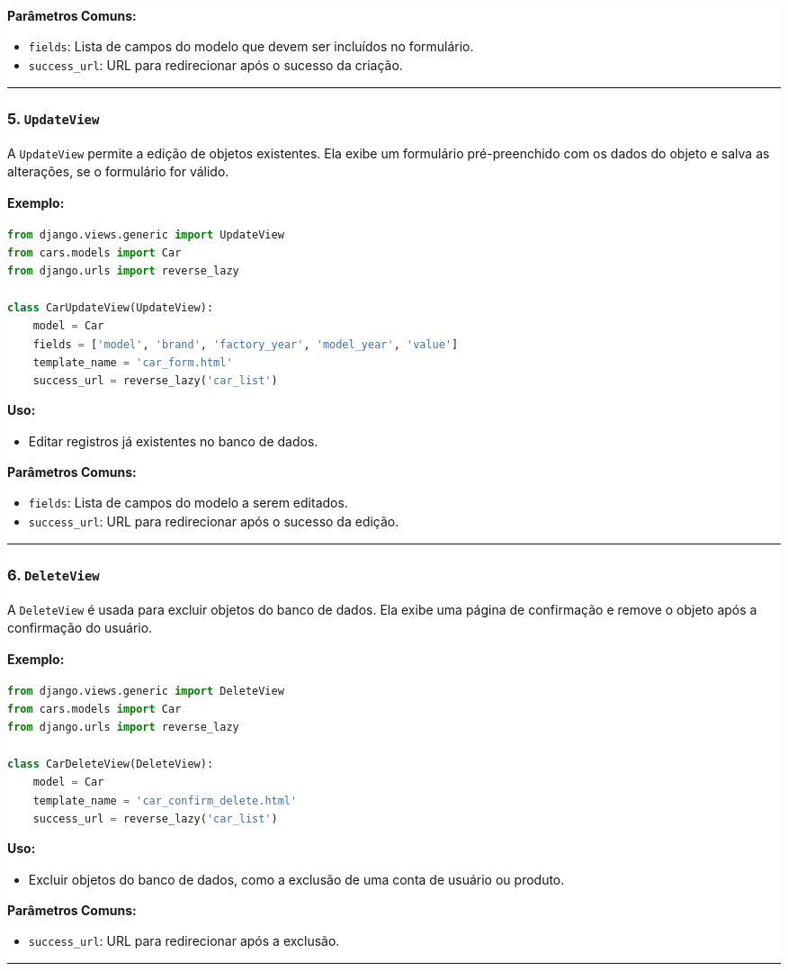 **Parâmetros Comuns:**
- `fields`: Lista de campos do modelo que devem ser incluídos no formulário.
- `success_url`: URL para redirecionar após o sucesso da criação.

---

### 5. **`UpdateView`**
A `UpdateView` permite a edição de objetos existentes. Ela exibe um formulário pré-preenchido com os dados do objeto e salva as alterações, se o formulário for válido.

**Exemplo:**
```python
from django.views.generic import UpdateView
from cars.models import Car
from django.urls import reverse_lazy

class CarUpdateView(UpdateView):
    model = Car
    fields = ['model', 'brand', 'factory_year', 'model_year', 'value']
    template_name = 'car_form.html'
    success_url = reverse_lazy('car_list')
```

**Uso:**
- Editar registros já existentes no banco de dados.

**Parâmetros Comuns:**
- `fields`: Lista de campos do modelo a serem editados.
- `success_url`: URL para redirecionar após o sucesso da edição.

---

### 6. **`DeleteView`**
A `DeleteView` é usada para excluir objetos do banco de dados. Ela exibe uma página de confirmação e remove o objeto após a confirmação do usuário.

**Exemplo:**
```python
from django.views.generic import DeleteView
from cars.models import Car
from django.urls import reverse_lazy

class CarDeleteView(DeleteView):
    model = Car
    template_name = 'car_confirm_delete.html'
    success_url = reverse_lazy('car_list')
```

**Uso:**
- Excluir objetos do banco de dados, como a exclusão de uma conta de usuário ou produto.

**Parâmetros Comuns:**
- `success_url`: URL para redirecionar após a exclusão.

---
